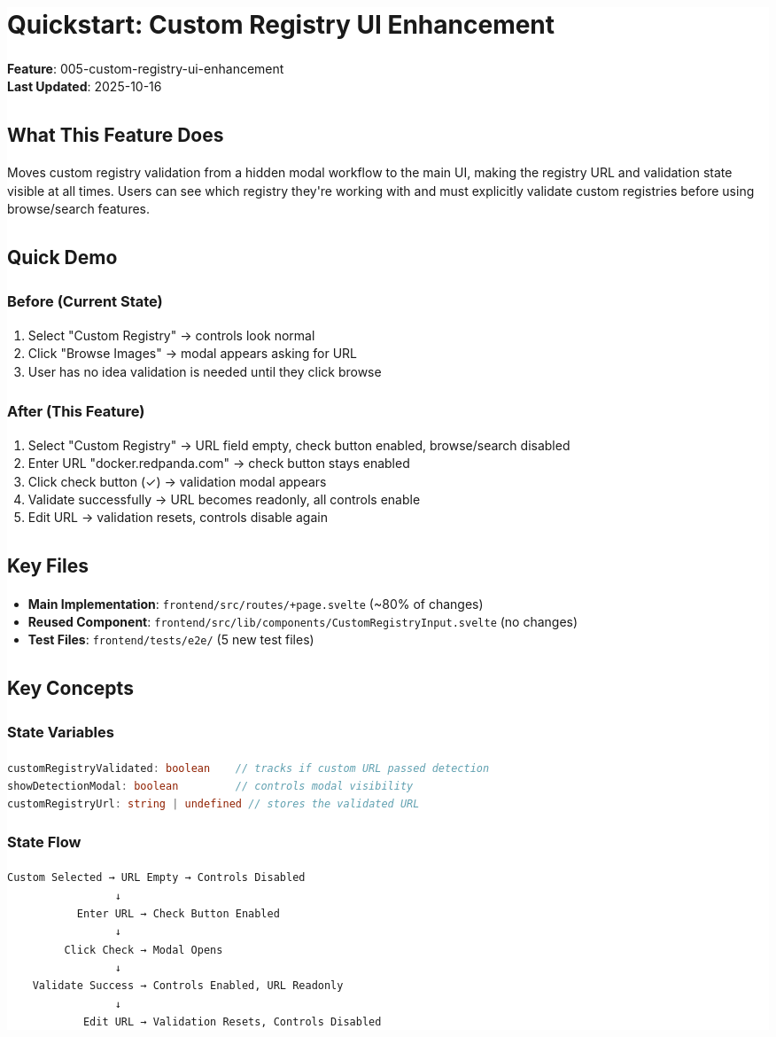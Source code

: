 # Quickstart: Custom Registry UI Enhancement

**Feature**: 005-custom-registry-ui-enhancement  
**Last Updated**: 2025-10-16

## What This Feature Does

Moves custom registry validation from a hidden modal workflow to the main UI, making the registry URL and validation state visible at all times. Users can see which registry they're working with and must explicitly validate custom registries before using browse/search features.

## Quick Demo

### Before (Current State)
1. Select "Custom Registry" → controls look normal
2. Click "Browse Images" → modal appears asking for URL
3. User has no idea validation is needed until they click browse

### After (This Feature)
1. Select "Custom Registry" → URL field empty, check button enabled, browse/search disabled
2. Enter URL "docker.redpanda.com" → check button stays enabled
3. Click check button (✓) → validation modal appears
4. Validate successfully → URL becomes readonly, all controls enable
5. Edit URL → validation resets, controls disable again

## Key Files

- **Main Implementation**: `frontend/src/routes/+page.svelte` (~80% of changes)
- **Reused Component**: `frontend/src/lib/components/CustomRegistryInput.svelte` (no changes)
- **Test Files**: `frontend/tests/e2e/` (5 new test files)

## Key Concepts

### State Variables
```typescript
customRegistryValidated: boolean    // tracks if custom URL passed detection
showDetectionModal: boolean         // controls modal visibility
customRegistryUrl: string | undefined // stores the validated URL
```

### State Flow
```
Custom Selected → URL Empty → Controls Disabled
                 ↓
           Enter URL → Check Button Enabled
                 ↓
         Click Check → Modal Opens
                 ↓
    Validate Success → Controls Enabled, URL Readonly
                 ↓
            Edit URL → Validation Resets, Controls Disabled
```
